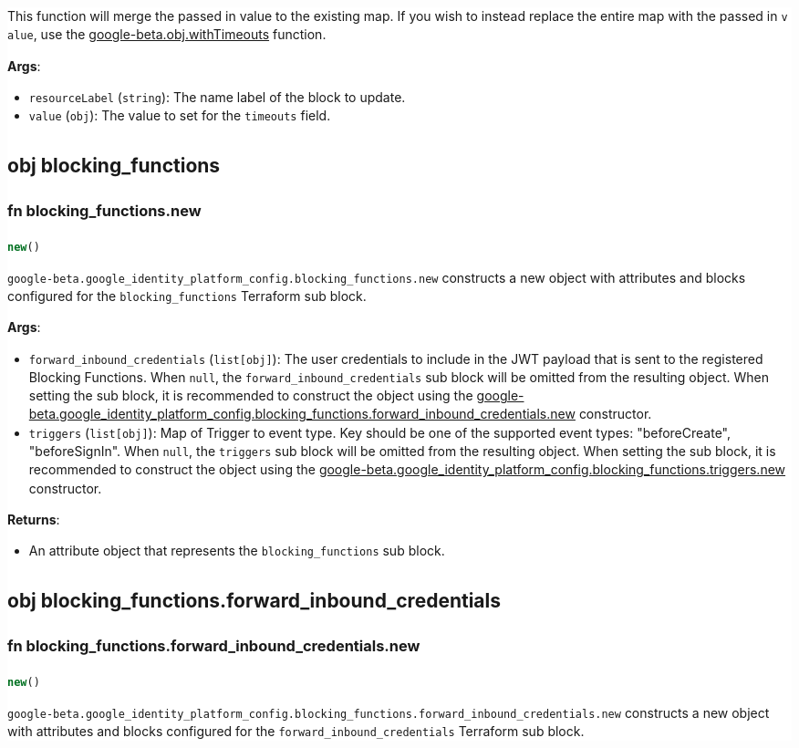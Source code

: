 This function will merge the passed in value to the existing map. If you wish
to instead replace the entire map with the passed in `value`, use the [google-beta.obj.withTimeouts](TODO)
function.


**Args**:
  - `resourceLabel` (`string`): The name label of the block to update.
  - `value` (`obj`): The value to set for the `timeouts` field.


## obj blocking_functions



### fn blocking_functions.new

```ts
new()
```


`google-beta.google_identity_platform_config.blocking_functions.new` constructs a new object with attributes and blocks configured for the `blocking_functions`
Terraform sub block.



**Args**:
  - `forward_inbound_credentials` (`list[obj]`): The user credentials to include in the JWT payload that is sent to the registered Blocking Functions. When `null`, the `forward_inbound_credentials` sub block will be omitted from the resulting object. When setting the sub block, it is recommended to construct the object using the [google-beta.google_identity_platform_config.blocking_functions.forward_inbound_credentials.new](#fn-blocking_functionsforward_inbound_credentialsnew) constructor.
  - `triggers` (`list[obj]`): Map of Trigger to event type. Key should be one of the supported event types: &#34;beforeCreate&#34;, &#34;beforeSignIn&#34;. When `null`, the `triggers` sub block will be omitted from the resulting object. When setting the sub block, it is recommended to construct the object using the [google-beta.google_identity_platform_config.blocking_functions.triggers.new](#fn-blocking_functionstriggersnew) constructor.

**Returns**:
  - An attribute object that represents the `blocking_functions` sub block.


## obj blocking_functions.forward_inbound_credentials



### fn blocking_functions.forward_inbound_credentials.new

```ts
new()
```


`google-beta.google_identity_platform_config.blocking_functions.forward_inbound_credentials.new` constructs a new object with attributes and blocks configured for the `forward_inbound_credentials`
Terraform sub block.
